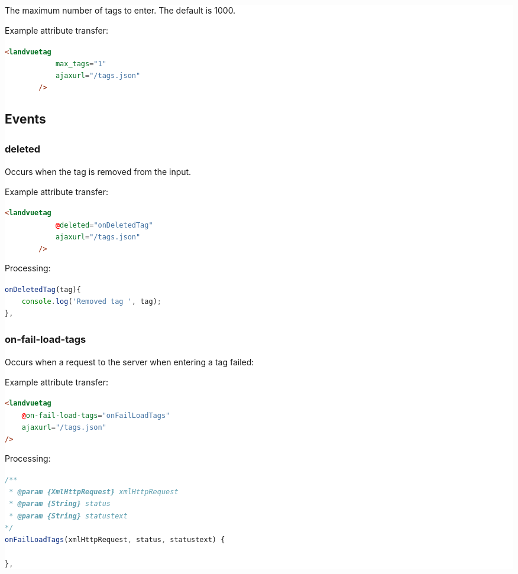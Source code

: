 The maximum number of tags to enter. The default is 1000.

Example attribute transfer:
```html
<landvuetag
            max_tags="1"
            ajaxurl="/tags.json"
		/>
```

## Events

### deleted

Occurs when the tag is removed from the input.

Example attribute transfer:
```html
<landvuetag
            @deleted="onDeletedTag"
            ajaxurl="/tags.json"
		/>
```

Processing:

```javascript
onDeletedTag(tag){
    console.log('Removed tag ', tag);
},
```

### on-fail-load-tags

Occurs when a request to the server when entering a tag failed:

Example attribute transfer:
```html
<landvuetag
    @on-fail-load-tags="onFailLoadTags"
    ajaxurl="/tags.json"
/>
```

Processing:

```javascript
/**
 * @param {XmlHttpRequest} xmlHttpRequest
 * @param {String} status
 * @param {String} statustext
*/
onFailLoadTags(xmlHttpRequest, status, statustext) {
    
},
```
